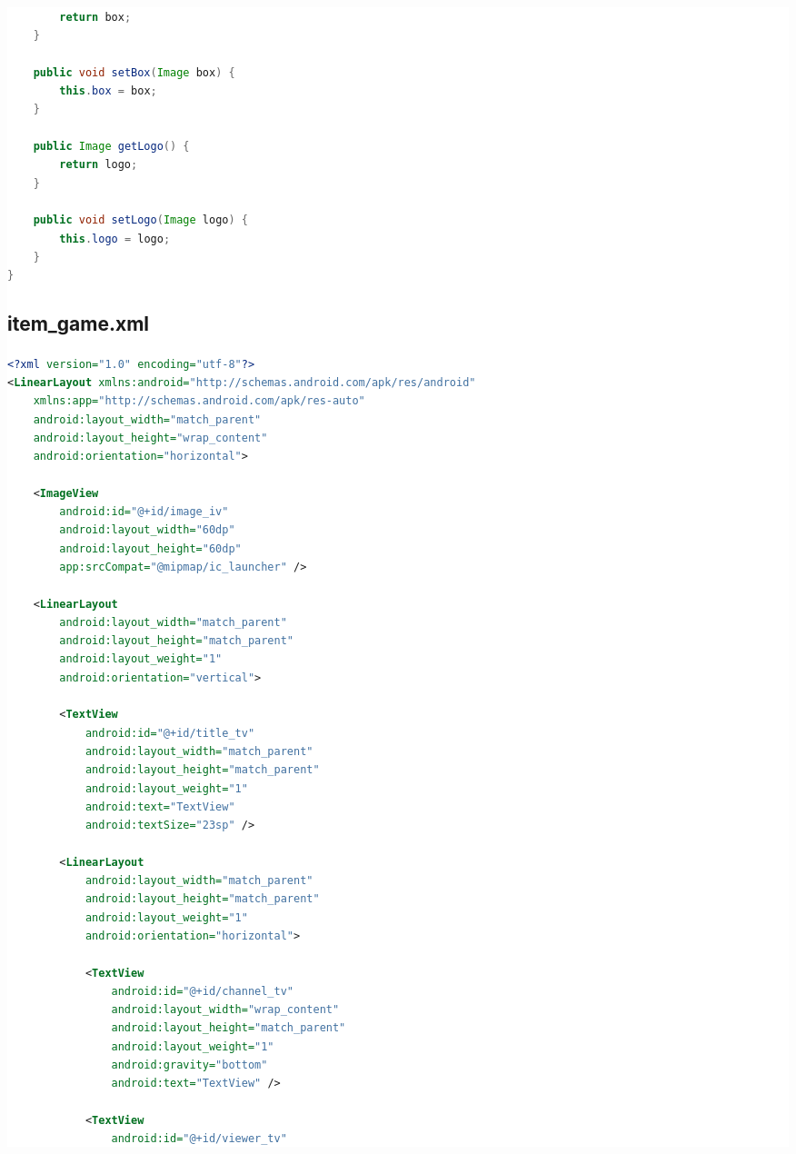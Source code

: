 ``` java
        return box;
    }

    public void setBox(Image box) {
        this.box = box;
    }

    public Image getLogo() {
        return logo;
    }

    public void setLogo(Image logo) {
        this.logo = logo;
    }
}
```

## item_game.xml
``` xml
<?xml version="1.0" encoding="utf-8"?>
<LinearLayout xmlns:android="http://schemas.android.com/apk/res/android"
    xmlns:app="http://schemas.android.com/apk/res-auto"
    android:layout_width="match_parent"
    android:layout_height="wrap_content"
    android:orientation="horizontal">

    <ImageView
        android:id="@+id/image_iv"
        android:layout_width="60dp"
        android:layout_height="60dp"
        app:srcCompat="@mipmap/ic_launcher" />

    <LinearLayout
        android:layout_width="match_parent"
        android:layout_height="match_parent"
        android:layout_weight="1"
        android:orientation="vertical">

        <TextView
            android:id="@+id/title_tv"
            android:layout_width="match_parent"
            android:layout_height="match_parent"
            android:layout_weight="1"
            android:text="TextView"
            android:textSize="23sp" />

        <LinearLayout
            android:layout_width="match_parent"
            android:layout_height="match_parent"
            android:layout_weight="1"
            android:orientation="horizontal">

            <TextView
                android:id="@+id/channel_tv"
                android:layout_width="wrap_content"
                android:layout_height="match_parent"
                android:layout_weight="1"
                android:gravity="bottom"
                android:text="TextView" />

            <TextView
                android:id="@+id/viewer_tv"
```